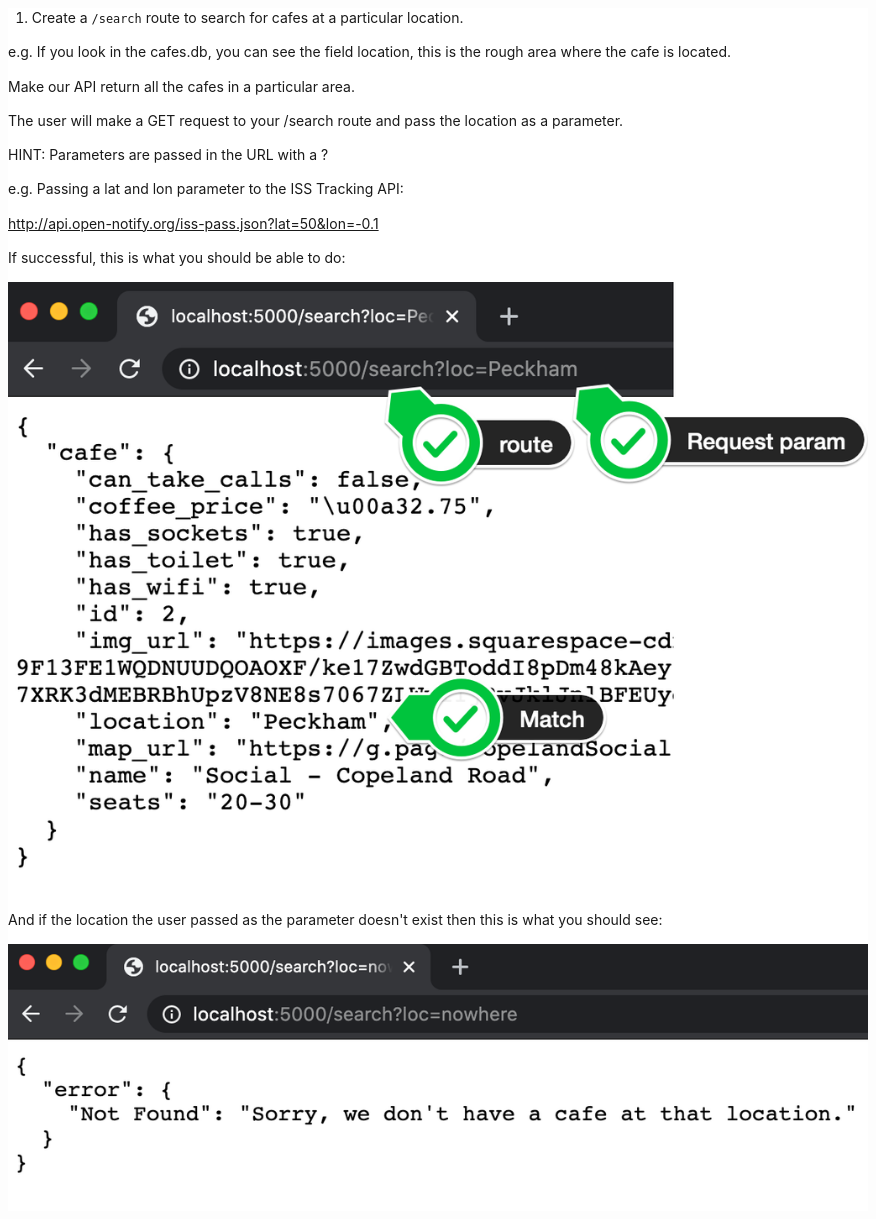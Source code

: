 1. Create a `/search` route to search for cafes at a particular location.

e.g. If you look in the cafes.db, you can see the field location, 
this is the rough area where the cafe is located.

Make our API return all the cafes in a particular area.

The user will make a GET request to your /search route and pass the location as a parameter.

HINT: Parameters are passed in the URL with a ?

e.g. Passing a lat and lon parameter to the ISS Tracking API:

http://api.open-notify.org/iss-pass.json?lat=50&lon=-0.1

If successful, this is what you should be able to do:

![08](./images/08.png)

And if the location the user passed as the parameter doesn't exist then this is what you should see:

![09](./images/09.png)
